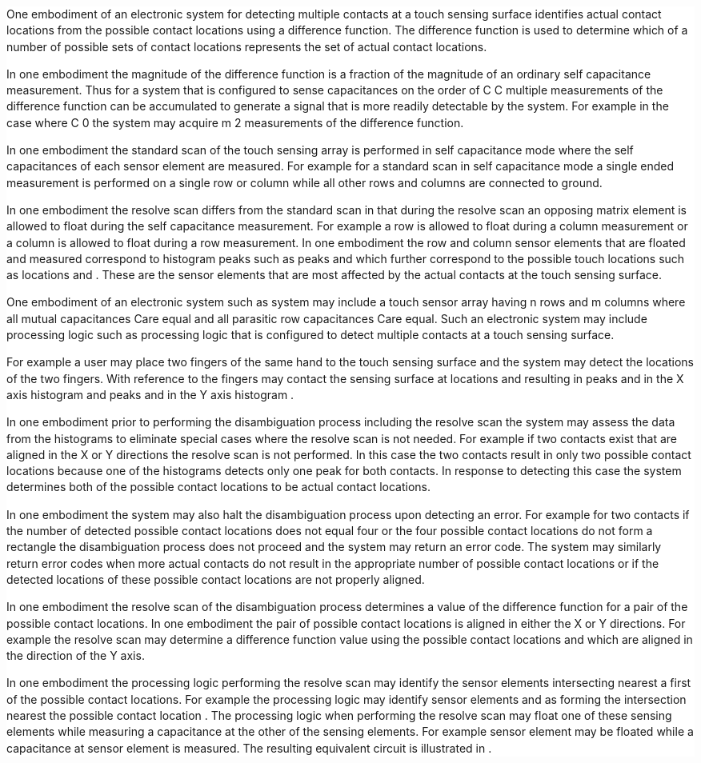 One embodiment of an electronic system for detecting multiple contacts at a touch sensing surface identifies actual contact locations from the possible contact locations using a difference function. The difference function is used to determine which of a number of possible sets of contact locations represents the set of actual contact locations.

In one embodiment the magnitude of the difference function is a fraction of the magnitude of an ordinary self capacitance measurement. Thus for a system that is configured to sense capacitances on the order of C C multiple measurements of the difference function can be accumulated to generate a signal that is more readily detectable by the system. For example in the case where C 0 the system may acquire m 2 measurements of the difference function.

In one embodiment the standard scan of the touch sensing array is performed in self capacitance mode where the self capacitances of each sensor element are measured. For example for a standard scan in self capacitance mode a single ended measurement is performed on a single row or column while all other rows and columns are connected to ground.

In one embodiment the resolve scan differs from the standard scan in that during the resolve scan an opposing matrix element is allowed to float during the self capacitance measurement. For example a row is allowed to float during a column measurement or a column is allowed to float during a row measurement. In one embodiment the row and column sensor elements that are floated and measured correspond to histogram peaks such as peaks and which further correspond to the possible touch locations such as locations and . These are the sensor elements that are most affected by the actual contacts at the touch sensing surface.

One embodiment of an electronic system such as system may include a touch sensor array having n rows and m columns where all mutual capacitances Care equal and all parasitic row capacitances Care equal. Such an electronic system may include processing logic such as processing logic that is configured to detect multiple contacts at a touch sensing surface.

For example a user may place two fingers of the same hand to the touch sensing surface and the system may detect the locations of the two fingers. With reference to the fingers may contact the sensing surface at locations and resulting in peaks and in the X axis histogram and peaks and in the Y axis histogram .

In one embodiment prior to performing the disambiguation process including the resolve scan the system may assess the data from the histograms to eliminate special cases where the resolve scan is not needed. For example if two contacts exist that are aligned in the X or Y directions the resolve scan is not performed. In this case the two contacts result in only two possible contact locations because one of the histograms detects only one peak for both contacts. In response to detecting this case the system determines both of the possible contact locations to be actual contact locations.

In one embodiment the system may also halt the disambiguation process upon detecting an error. For example for two contacts if the number of detected possible contact locations does not equal four or the four possible contact locations do not form a rectangle the disambiguation process does not proceed and the system may return an error code. The system may similarly return error codes when more actual contacts do not result in the appropriate number of possible contact locations or if the detected locations of these possible contact locations are not properly aligned.

In one embodiment the resolve scan of the disambiguation process determines a value of the difference function for a pair of the possible contact locations. In one embodiment the pair of possible contact locations is aligned in either the X or Y directions. For example the resolve scan may determine a difference function value using the possible contact locations and which are aligned in the direction of the Y axis.

In one embodiment the processing logic performing the resolve scan may identify the sensor elements intersecting nearest a first of the possible contact locations. For example the processing logic may identify sensor elements and as forming the intersection nearest the possible contact location . The processing logic when performing the resolve scan may float one of these sensing elements while measuring a capacitance at the other of the sensing elements. For example sensor element may be floated while a capacitance at sensor element is measured. The resulting equivalent circuit is illustrated in .
